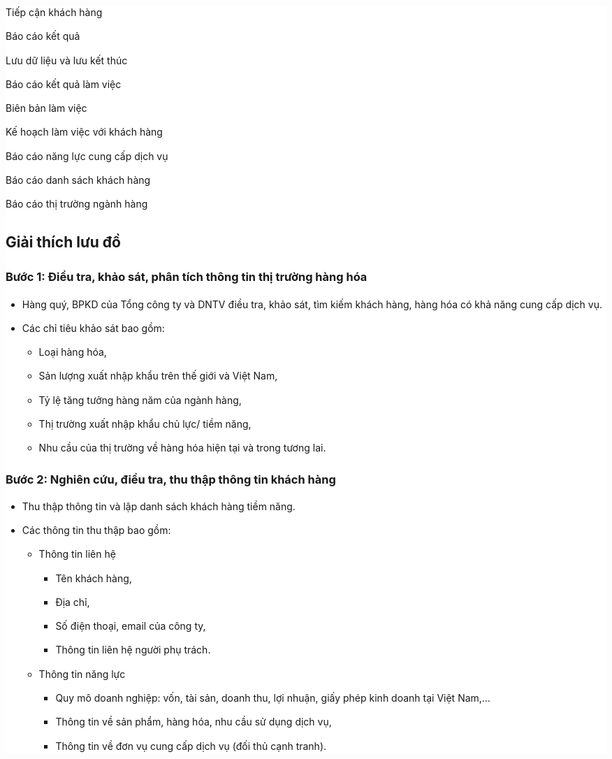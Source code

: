 <p>Tiếp cận khách hàng</p>
<p>Báo cáo kết quả</p>
<p>Lưu dữ liệu và lưu kết thúc</p></td>
<td><p>Báo cáo kết quả làm việc</p>
<p>Biên bản làm việc</p>
<p>Kế hoạch làm việc với khách hàng</p>
<p>Báo cáo năng lực cung cấp dịch vụ</p>
<p>Báo cáo danh sách khách hàng</p>
<p>Báo cáo thị trường ngành hàng</p></td>
</tr>
</tbody>
</table>

## Giải thích lưu đồ

### Bước 1: Điều tra, khảo sát, phân tích thông tin thị trường hàng hóa 

- Hàng quý, BPKD của Tổng công ty và DNTV điều tra, khảo sát, tìm kiếm
  khách hàng, hàng hóa có khả năng cung cấp dịch vụ.

- Các chỉ tiêu khảo sát bao gồm:

  - Loại hàng hóa,

  - Sản lượng xuất nhập khẩu trên thế giới và Việt Nam,

  - Tỷ lệ tăng tưởng hàng năm của ngành hàng,

  - Thị trường xuất nhập khẩu chủ lực/ tiềm năng,

  - Nhu cầu của thị trường về hàng hóa hiện tại và trong tương lai.

### Bước 2: Nghiên cứu, điều tra, thu thập thông tin khách hàng 

- Thu thập thông tin và lập danh sách khách hàng tiềm năng.

- Các thông tin thu thập bao gồm:

  - Thông tin liên hệ

    - Tên khách hàng,

    - Địa chỉ,

    - Số điện thoại, email của công ty,

    - Thông tin liên hệ người phụ trách.

  - Thông tin năng lực

    - Quy mô doanh nghiệp: vốn, tài sản, doanh thu, lợi nhuận, giấy phép
      kinh doanh tại Việt Nam,…

    - Thông tin về sản phẩm, hàng hóa, nhu cầu sử dụng dịch vụ,

    - Thông tin về đơn vụ cung cấp dịch vụ (đối thủ cạnh tranh).
